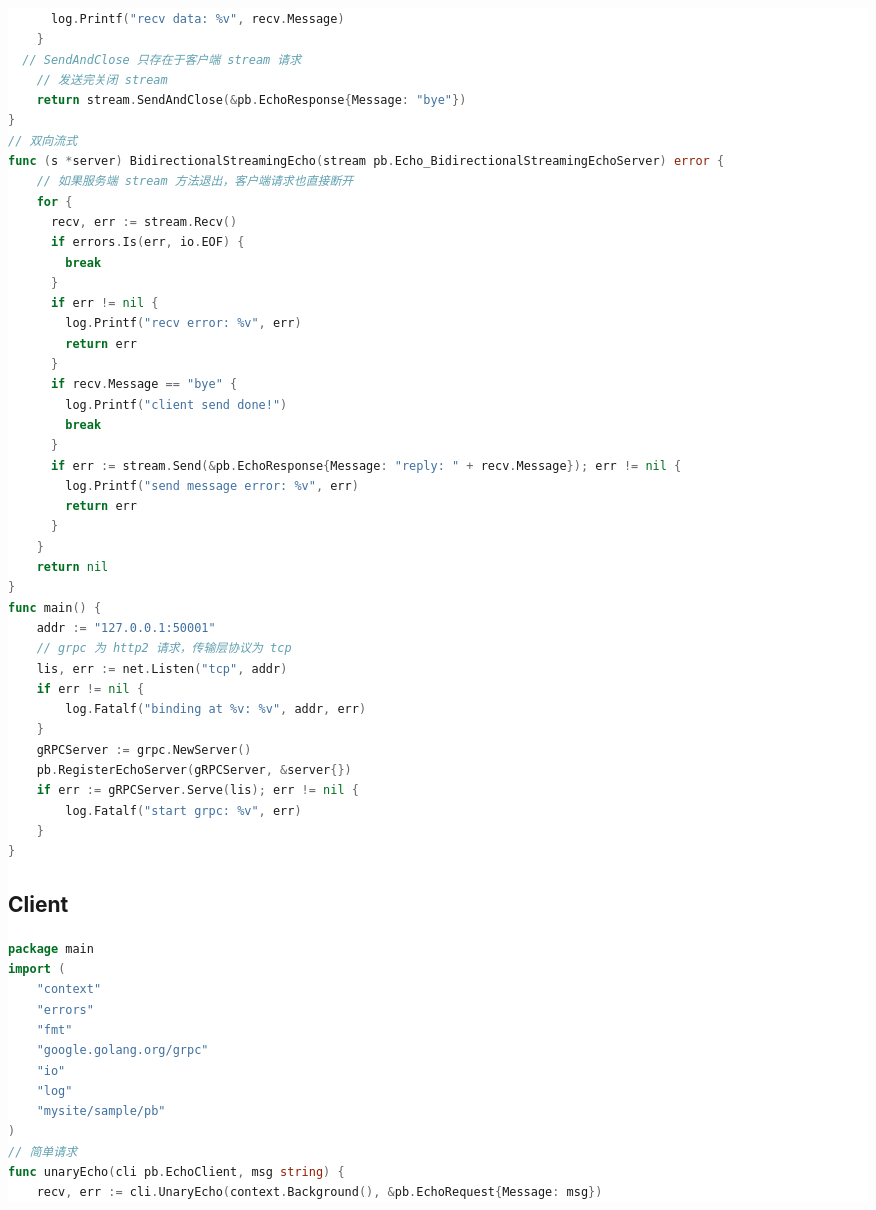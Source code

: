 ```go
      log.Printf("recv data: %v", recv.Message)
	}
  // SendAndClose 只存在于客户端 stream 请求
	// 发送完关闭 stream
	return stream.SendAndClose(&pb.EchoResponse{Message: "bye"})
}
// 双向流式
func (s *server) BidirectionalStreamingEcho(stream pb.Echo_BidirectionalStreamingEchoServer) error {
	// 如果服务端 stream 方法退出，客户端请求也直接断开
	for {
      recv, err := stream.Recv()
      if errors.Is(err, io.EOF) {
        break
      }
      if err != nil {
        log.Printf("recv error: %v", err)
        return err
      }
      if recv.Message == "bye" {
        log.Printf("client send done!")
        break
      }
      if err := stream.Send(&pb.EchoResponse{Message: "reply: " + recv.Message}); err != nil {
        log.Printf("send message error: %v", err)
        return err
      }
	}
	return nil
}
func main() {
	addr := "127.0.0.1:50001"
	// grpc 为 http2 请求，传输层协议为 tcp
	lis, err := net.Listen("tcp", addr)
	if err != nil {
  		log.Fatalf("binding at %v: %v", addr, err)
	}
	gRPCServer := grpc.NewServer()
	pb.RegisterEchoServer(gRPCServer, &server{})
	if err := gRPCServer.Serve(lis); err != nil {
  		log.Fatalf("start grpc: %v", err)
	}
}
```


<a name="Client"></a>
## Client


```go
package main
import (
	"context"
	"errors"
	"fmt"
	"google.golang.org/grpc"
	"io"
	"log"
	"mysite/sample/pb"
)
// 简单请求
func unaryEcho(cli pb.EchoClient, msg string) {
	recv, err := cli.UnaryEcho(context.Background(), &pb.EchoRequest{Message: msg})
```
